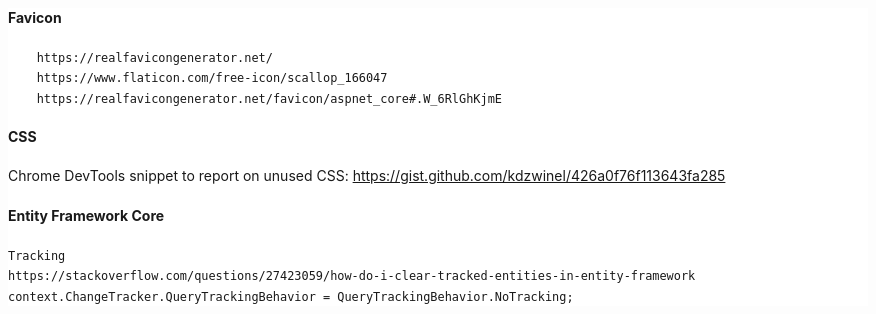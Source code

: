 #### Favicon
        https://realfavicongenerator.net/
        https://www.flaticon.com/free-icon/scallop_166047
        https://realfavicongenerator.net/favicon/aspnet_core#.W_6RlGhKjmE

#### CSS
Chrome DevTools snippet to report on unused CSS: https://gist.github.com/kdzwinel/426a0f76f113643fa285

#### Entity Framework Core
    Tracking
    https://stackoverflow.com/questions/27423059/how-do-i-clear-tracked-entities-in-entity-framework
    context.ChangeTracker.QueryTrackingBehavior = QueryTrackingBehavior.NoTracking;
